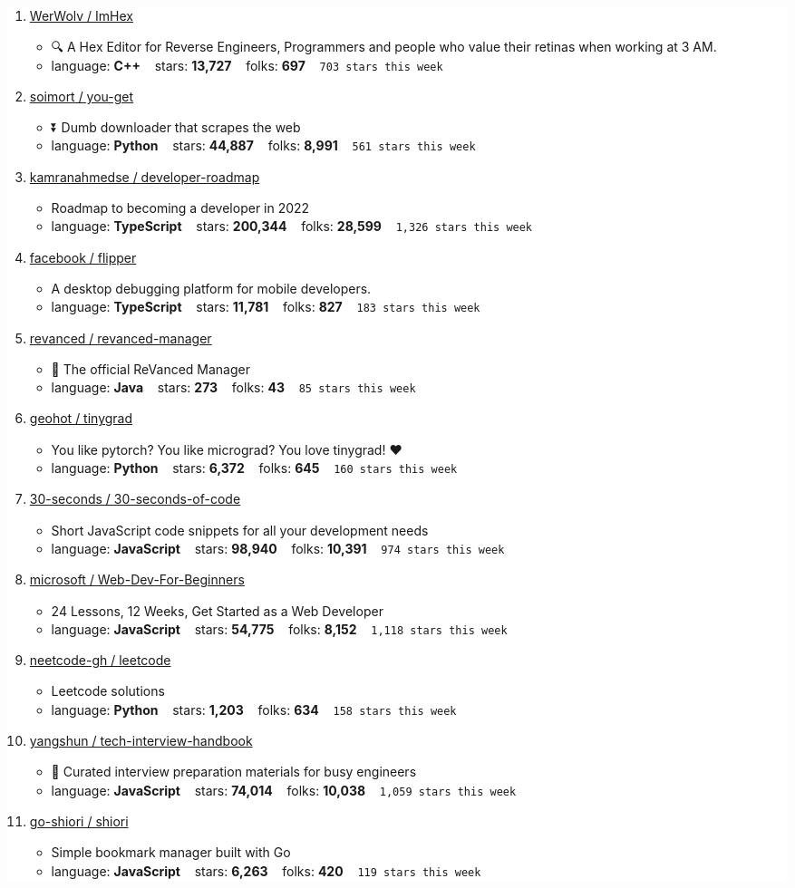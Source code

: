 1. [WerWolv / ImHex](https://github.com/WerWolv/ImHex)
    - 🔍 A Hex Editor for Reverse Engineers, Programmers and people who value their retinas when working at 3 AM.
    - language: **C++** &nbsp;&nbsp; stars: **13,727** &nbsp;&nbsp; folks: **697**  &nbsp;&nbsp; `703 stars this week`

1. [soimort / you-get](https://github.com/soimort/you-get)
    - ⏬ Dumb downloader that scrapes the web
    - language: **Python** &nbsp;&nbsp; stars: **44,887** &nbsp;&nbsp; folks: **8,991**  &nbsp;&nbsp; `561 stars this week`

1. [kamranahmedse / developer-roadmap](https://github.com/kamranahmedse/developer-roadmap)
    - Roadmap to becoming a developer in 2022
    - language: **TypeScript** &nbsp;&nbsp; stars: **200,344** &nbsp;&nbsp; folks: **28,599**  &nbsp;&nbsp; `1,326 stars this week`

1. [facebook / flipper](https://github.com/facebook/flipper)
    - A desktop debugging platform for mobile developers.
    - language: **TypeScript** &nbsp;&nbsp; stars: **11,781** &nbsp;&nbsp; folks: **827**  &nbsp;&nbsp; `183 stars this week`

1. [revanced / revanced-manager](https://github.com/revanced/revanced-manager)
    - 💊 The official ReVanced Manager
    - language: **Java** &nbsp;&nbsp; stars: **273** &nbsp;&nbsp; folks: **43**  &nbsp;&nbsp; `85 stars this week`

1. [geohot / tinygrad](https://github.com/geohot/tinygrad)
    - You like pytorch? You like micrograd? You love tinygrad! ❤️
    - language: **Python** &nbsp;&nbsp; stars: **6,372** &nbsp;&nbsp; folks: **645**  &nbsp;&nbsp; `160 stars this week`

1. [30-seconds / 30-seconds-of-code](https://github.com/30-seconds/30-seconds-of-code)
    - Short JavaScript code snippets for all your development needs
    - language: **JavaScript** &nbsp;&nbsp; stars: **98,940** &nbsp;&nbsp; folks: **10,391**  &nbsp;&nbsp; `974 stars this week`

1. [microsoft / Web-Dev-For-Beginners](https://github.com/microsoft/Web-Dev-For-Beginners)
    - 24 Lessons, 12 Weeks, Get Started as a Web Developer
    - language: **JavaScript** &nbsp;&nbsp; stars: **54,775** &nbsp;&nbsp; folks: **8,152**  &nbsp;&nbsp; `1,118 stars this week`

1. [neetcode-gh / leetcode](https://github.com/neetcode-gh/leetcode)
    - Leetcode solutions
    - language: **Python** &nbsp;&nbsp; stars: **1,203** &nbsp;&nbsp; folks: **634**  &nbsp;&nbsp; `158 stars this week`

1. [yangshun / tech-interview-handbook](https://github.com/yangshun/tech-interview-handbook)
    - 💯 Curated interview preparation materials for busy engineers
    - language: **JavaScript** &nbsp;&nbsp; stars: **74,014** &nbsp;&nbsp; folks: **10,038**  &nbsp;&nbsp; `1,059 stars this week`

1. [go-shiori / shiori](https://github.com/go-shiori/shiori)
    - Simple bookmark manager built with Go
    - language: **JavaScript** &nbsp;&nbsp; stars: **6,263** &nbsp;&nbsp; folks: **420**  &nbsp;&nbsp; `119 stars this week`
